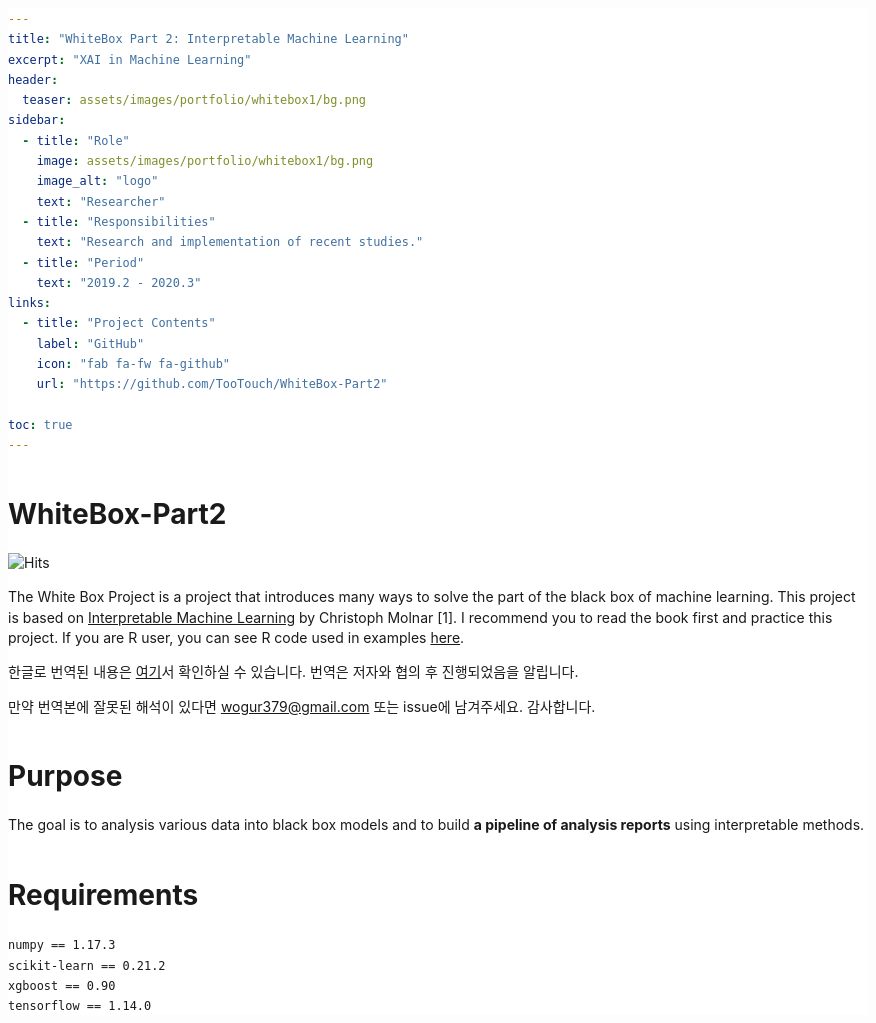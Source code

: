 ```yaml
---
title: "WhiteBox Part 2: Interpretable Machine Learning"
excerpt: "XAI in Machine Learning"
header:
  teaser: assets/images/portfolio/whitebox1/bg.png
sidebar:
  - title: "Role"
    image: assets/images/portfolio/whitebox1/bg.png
    image_alt: "logo"
    text: "Researcher"
  - title: "Responsibilities"
    text: "Research and implementation of recent studies."
  - title: "Period"
    text: "2019.2 - 2020.3"
links: 
  - title: "Project Contents"
    label: "GitHub"
    icon: "fab fa-fw fa-github"
    url: "https://github.com/TooTouch/WhiteBox-Part2" 

toc: true
---
```



# WhiteBox-Part2

![Hits](https://hits.seeyoufarm.com/api/count/incr/badge.svg?url=https%3A%2F%2Fgithub.com%2FTooTouch%2FWhiteBox-Part2)

The White Box Project is a project that introduces many ways to solve the part of the black box of machine learning. This project is based on [Interpretable Machine Learning](https://christophm.github.io/interpretable-ml-book/) by Christoph Molnar [1]. I recommend you to read the book first and practice this project. If you are R user, you can see R code used in examples [here](https://github.com/christophM/interpretable-ml-book). 

한글로 번역된 내용은 [여기](https://tootouch.github.io/IML/start/)서 확인하실 수 있습니다. 번역은 저자와 협의 후 진행되었음을 알립니다.

만약 번역본에 잘못된 해석이 있다면 wogur379@gmail.com 또는 issue에 남겨주세요. 감사합니다.

# Purpose

The goal is to analysis various data into black box models and to build **a pipeline of analysis reports** using interpretable methods. 

# Requirements

```
numpy == 1.17.3
scikit-learn == 0.21.2
xgboost == 0.90
tensorflow == 1.14.0
```
